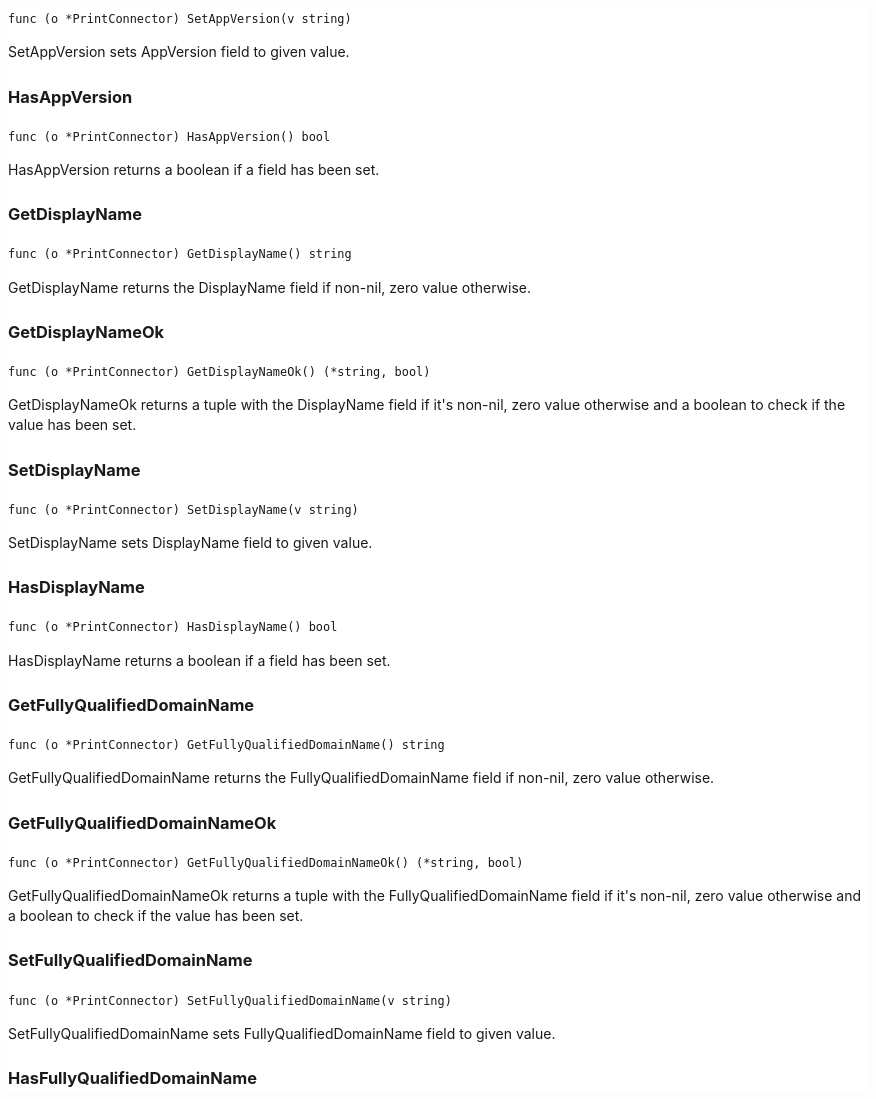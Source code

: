 `func (o *PrintConnector) SetAppVersion(v string)`

SetAppVersion sets AppVersion field to given value.

### HasAppVersion

`func (o *PrintConnector) HasAppVersion() bool`

HasAppVersion returns a boolean if a field has been set.

### GetDisplayName

`func (o *PrintConnector) GetDisplayName() string`

GetDisplayName returns the DisplayName field if non-nil, zero value otherwise.

### GetDisplayNameOk

`func (o *PrintConnector) GetDisplayNameOk() (*string, bool)`

GetDisplayNameOk returns a tuple with the DisplayName field if it's non-nil, zero value otherwise
and a boolean to check if the value has been set.

### SetDisplayName

`func (o *PrintConnector) SetDisplayName(v string)`

SetDisplayName sets DisplayName field to given value.

### HasDisplayName

`func (o *PrintConnector) HasDisplayName() bool`

HasDisplayName returns a boolean if a field has been set.

### GetFullyQualifiedDomainName

`func (o *PrintConnector) GetFullyQualifiedDomainName() string`

GetFullyQualifiedDomainName returns the FullyQualifiedDomainName field if non-nil, zero value otherwise.

### GetFullyQualifiedDomainNameOk

`func (o *PrintConnector) GetFullyQualifiedDomainNameOk() (*string, bool)`

GetFullyQualifiedDomainNameOk returns a tuple with the FullyQualifiedDomainName field if it's non-nil, zero value otherwise
and a boolean to check if the value has been set.

### SetFullyQualifiedDomainName

`func (o *PrintConnector) SetFullyQualifiedDomainName(v string)`

SetFullyQualifiedDomainName sets FullyQualifiedDomainName field to given value.

### HasFullyQualifiedDomainName
